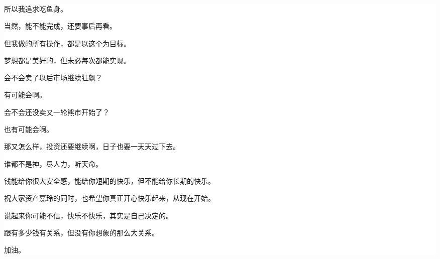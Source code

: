 所以我追求吃鱼身。

当然，能不能完成，还要事后再看。

但我做的所有操作，都是以这个为目标。



梦想都是美好的，但未必每次都能实现。

会不会卖了以后市场继续狂飙？

有可能会啊。

会不会还没卖又一轮熊市开始了？

也有可能会啊。

那又怎么样，投资还要继续啊，日子也要一天天过下去。

谁都不是神，尽人力，听天命。



钱能给你很大安全感，能给你短期的快乐，但不能给你长期的快乐。

祝大家资产嘉玲的同时，也希望你真正开心快乐起来，从现在开始。

说起来你可能不信，快乐不快乐，其实是自己决定的。

跟有多少钱有关系，但没有你想象的那么大关系。

加油。